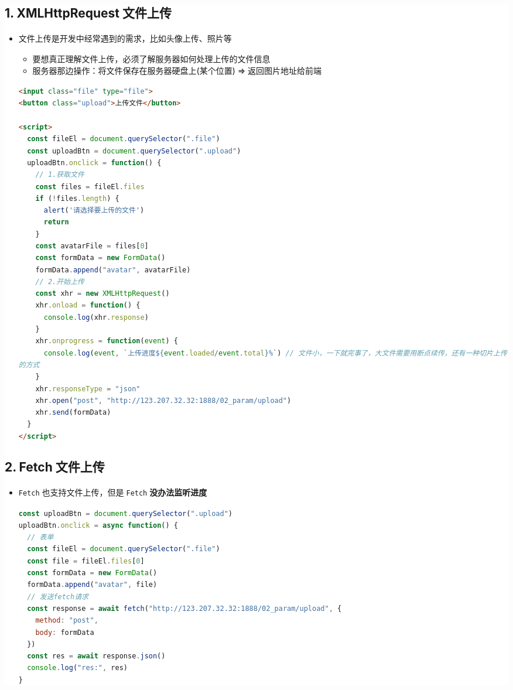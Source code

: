 
## 1. XMLHttpRequest 文件上传

- 文件上传是开发中经常遇到的需求，比如头像上传、照片等

  - 要想真正理解文件上传，必须了解服务器如何处理上传的文件信息
  - 服务器那边操作：将文件保存在服务器硬盘上(某个位置) => 返回图片地址给前端

  ```html
  <input class="file" type="file">
  <button class="upload">上传文件</button>
  
  <script>
    const fileEl = document.querySelector(".file")
    const uploadBtn = document.querySelector(".upload")
    uploadBtn.onclick = function() {
      // 1.获取文件
      const files = fileEl.files
      if (!files.length) {
        alert('请选择要上传的文件')
        return
      }
      const avatarFile = files[0]
      const formData = new FormData()
      formData.append("avatar", avatarFile)
      // 2.开始上传
      const xhr = new XMLHttpRequest()
      xhr.onload = function() {
        console.log(xhr.response)
      }
      xhr.onprogress = function(event) {
        console.log(event, `上传进度${event.loaded/event.total}%`) // 文件小，一下就完事了，大文件需要用断点续传，还有一种切片上传的方式
      }
      xhr.responseType = "json"
      xhr.open("post", "http://123.207.32.32:1888/02_param/upload")
      xhr.send(formData)
    }
  </script>
  ```

## 2. Fetch 文件上传

- `Fetch` 也支持文件上传，但是 `Fetch` **没办法监听进度**

  ```js
  const uploadBtn = document.querySelector(".upload")
  uploadBtn.onclick = async function() {
    // 表单
    const fileEl = document.querySelector(".file")
    const file = fileEl.files[0]
    const formData = new FormData()
    formData.append("avatar", file)
    // 发送fetch请求
    const response = await fetch("http://123.207.32.32:1888/02_param/upload", {
      method: "post",
      body: formData
    })
    const res = await response.json()
    console.log("res:", res)
  }
  ```



